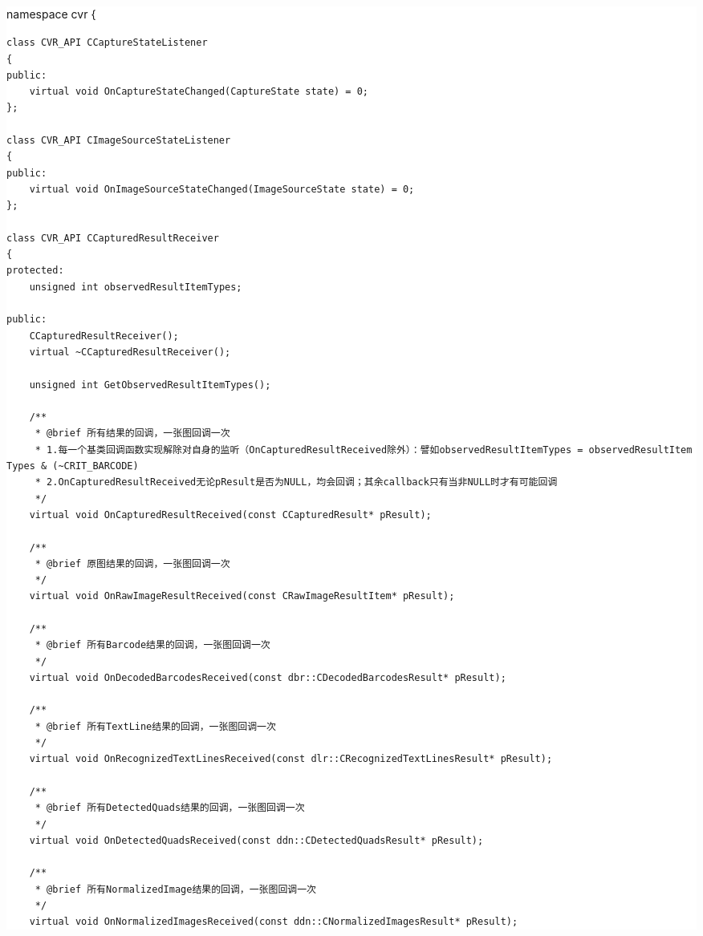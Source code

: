 namespace cvr {
    
    class CVR_API CCaptureStateListener
    {
    public:
        virtual void OnCaptureStateChanged(CaptureState state) = 0;
    };

    class CVR_API CImageSourceStateListener
    {
    public:
        virtual void OnImageSourceStateChanged(ImageSourceState state) = 0;
    };

    class CVR_API CCapturedResultReceiver
    {
    protected:
        unsigned int observedResultItemTypes;

    public:
        CCapturedResultReceiver();
        virtual ~CCapturedResultReceiver();
        
        unsigned int GetObservedResultItemTypes(); 

        /**
         * @brief 所有结果的回调，一张图回调一次
         * 1.每一个基类回调函数实现解除对自身的监听（OnCapturedResultReceived除外）：譬如observedResultItemTypes = observedResultItemTypes & (~CRIT_BARCODE)
         * 2.OnCapturedResultReceived无论pResult是否为NULL，均会回调；其余callback只有当非NULL时才有可能回调
         */
        virtual void OnCapturedResultReceived(const CCapturedResult* pResult);

        /**
         * @brief 原图结果的回调，一张图回调一次
         */
        virtual void OnRawImageResultReceived(const CRawImageResultItem* pResult);

        /**
         * @brief 所有Barcode结果的回调，一张图回调一次
         */
        virtual void OnDecodedBarcodesReceived(const dbr::CDecodedBarcodesResult* pResult);

        /**
         * @brief 所有TextLine结果的回调，一张图回调一次
         */
        virtual void OnRecognizedTextLinesReceived(const dlr::CRecognizedTextLinesResult* pResult);

        /**
         * @brief 所有DetectedQuads结果的回调，一张图回调一次
         */
        virtual void OnDetectedQuadsReceived(const ddn::CDetectedQuadsResult* pResult);

        /**
         * @brief 所有NormalizedImage结果的回调，一张图回调一次
         */
        virtual void OnNormalizedImagesReceived(const ddn::CNormalizedImagesResult* pResult);
